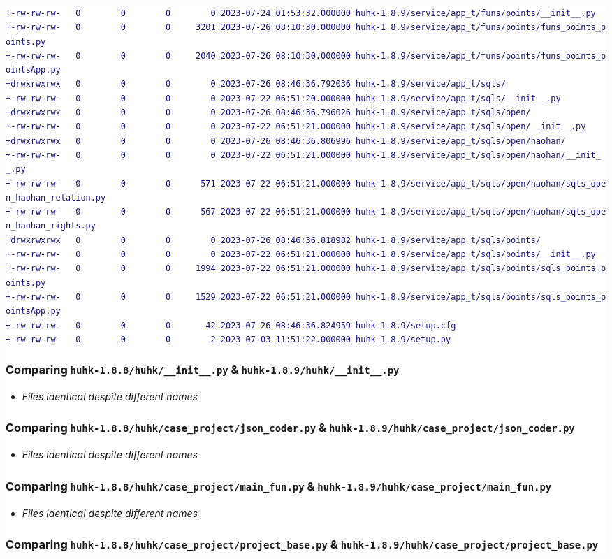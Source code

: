 ```diff
+-rw-rw-rw-   0        0        0        0 2023-07-24 01:53:32.000000 huhk-1.8.9/service/app_t/funs/points/__init__.py
+-rw-rw-rw-   0        0        0     3201 2023-07-26 08:10:30.000000 huhk-1.8.9/service/app_t/funs/points/funs_points_points.py
+-rw-rw-rw-   0        0        0     2040 2023-07-26 08:10:30.000000 huhk-1.8.9/service/app_t/funs/points/funs_points_pointsApp.py
+drwxrwxrwx   0        0        0        0 2023-07-26 08:46:36.792036 huhk-1.8.9/service/app_t/sqls/
+-rw-rw-rw-   0        0        0        0 2023-07-22 06:51:20.000000 huhk-1.8.9/service/app_t/sqls/__init__.py
+drwxrwxrwx   0        0        0        0 2023-07-26 08:46:36.796026 huhk-1.8.9/service/app_t/sqls/open/
+-rw-rw-rw-   0        0        0        0 2023-07-22 06:51:21.000000 huhk-1.8.9/service/app_t/sqls/open/__init__.py
+drwxrwxrwx   0        0        0        0 2023-07-26 08:46:36.806996 huhk-1.8.9/service/app_t/sqls/open/haohan/
+-rw-rw-rw-   0        0        0        0 2023-07-22 06:51:21.000000 huhk-1.8.9/service/app_t/sqls/open/haohan/__init__.py
+-rw-rw-rw-   0        0        0      571 2023-07-22 06:51:21.000000 huhk-1.8.9/service/app_t/sqls/open/haohan/sqls_open_haohan_relation.py
+-rw-rw-rw-   0        0        0      567 2023-07-22 06:51:21.000000 huhk-1.8.9/service/app_t/sqls/open/haohan/sqls_open_haohan_rights.py
+drwxrwxrwx   0        0        0        0 2023-07-26 08:46:36.818982 huhk-1.8.9/service/app_t/sqls/points/
+-rw-rw-rw-   0        0        0        0 2023-07-22 06:51:21.000000 huhk-1.8.9/service/app_t/sqls/points/__init__.py
+-rw-rw-rw-   0        0        0     1994 2023-07-22 06:51:21.000000 huhk-1.8.9/service/app_t/sqls/points/sqls_points_points.py
+-rw-rw-rw-   0        0        0     1529 2023-07-22 06:51:21.000000 huhk-1.8.9/service/app_t/sqls/points/sqls_points_pointsApp.py
+-rw-rw-rw-   0        0        0       42 2023-07-26 08:46:36.824959 huhk-1.8.9/setup.cfg
+-rw-rw-rw-   0        0        0        2 2023-07-03 11:51:22.000000 huhk-1.8.9/setup.py
```

### Comparing `huhk-1.8.8/huhk/__init__.py` & `huhk-1.8.9/huhk/__init__.py`

 * *Files identical despite different names*

### Comparing `huhk-1.8.8/huhk/case_project/json_coder.py` & `huhk-1.8.9/huhk/case_project/json_coder.py`

 * *Files identical despite different names*

### Comparing `huhk-1.8.8/huhk/case_project/main_fun.py` & `huhk-1.8.9/huhk/case_project/main_fun.py`

 * *Files identical despite different names*

### Comparing `huhk-1.8.8/huhk/case_project/project_base.py` & `huhk-1.8.9/huhk/case_project/project_base.py`
